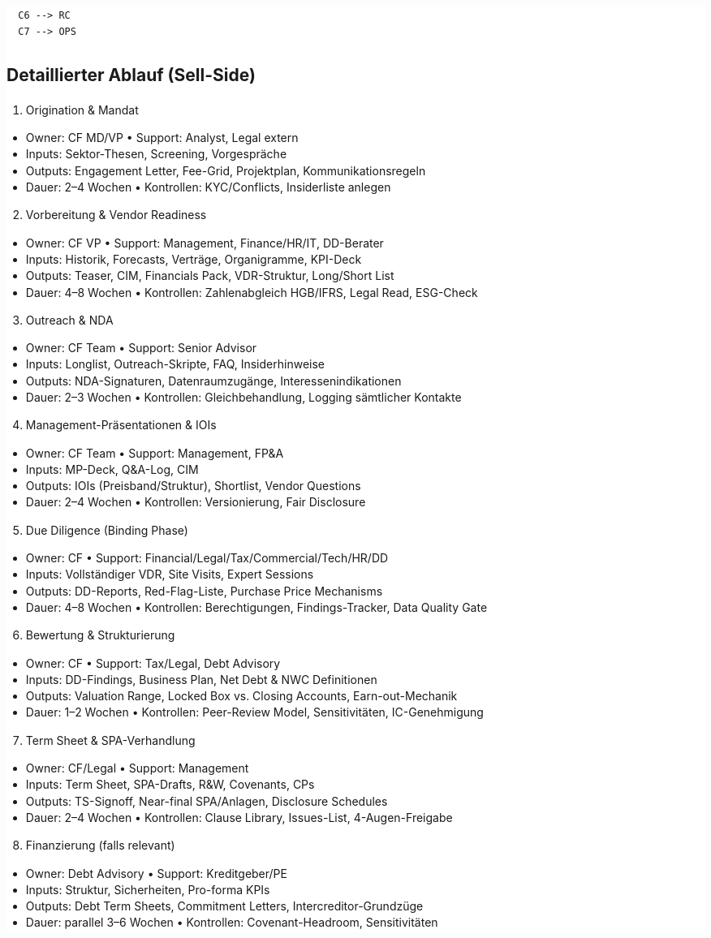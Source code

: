 ```mermaid
  C6 --> RC
  C7 --> OPS
```

## Detaillierter Ablauf (Sell-Side)

1) Origination & Mandat
- Owner: CF MD/VP • Support: Analyst, Legal extern
- Inputs: Sektor-Thesen, Screening, Vorgespräche
- Outputs: Engagement Letter, Fee-Grid, Projektplan, Kommunikationsregeln
- Dauer: 2–4 Wochen • Kontrollen: KYC/Conflicts, Insiderliste anlegen

2) Vorbereitung & Vendor Readiness
- Owner: CF VP • Support: Management, Finance/HR/IT, DD-Berater
- Inputs: Historik, Forecasts, Verträge, Organigramme, KPI-Deck
- Outputs: Teaser, CIM, Financials Pack, VDR-Struktur, Long/Short List
- Dauer: 4–8 Wochen • Kontrollen: Zahlenabgleich HGB/IFRS, Legal Read, ESG-Check

3) Outreach & NDA
- Owner: CF Team • Support: Senior Advisor
- Inputs: Longlist, Outreach-Skripte, FAQ, Insiderhinweise
- Outputs: NDA-Signaturen, Datenraumzugänge, Interessenindikationen
- Dauer: 2–3 Wochen • Kontrollen: Gleichbehandlung, Logging sämtlicher Kontakte

4) Management-Präsentationen & IOIs
- Owner: CF Team • Support: Management, FP&A
- Inputs: MP-Deck, Q&A-Log, CIM
- Outputs: IOIs (Preisband/Struktur), Shortlist, Vendor Questions
- Dauer: 2–4 Wochen • Kontrollen: Versionierung, Fair Disclosure

5) Due Diligence (Binding Phase)
- Owner: CF • Support: Financial/Legal/Tax/Commercial/Tech/HR/DD
- Inputs: Vollständiger VDR, Site Visits, Expert Sessions
- Outputs: DD-Reports, Red-Flag-Liste, Purchase Price Mechanisms
- Dauer: 4–8 Wochen • Kontrollen: Berechtigungen, Findings-Tracker, Data Quality Gate

6) Bewertung & Strukturierung
- Owner: CF • Support: Tax/Legal, Debt Advisory
- Inputs: DD-Findings, Business Plan, Net Debt & NWC Definitionen
- Outputs: Valuation Range, Locked Box vs. Closing Accounts, Earn-out-Mechanik
- Dauer: 1–2 Wochen • Kontrollen: Peer-Review Model, Sensitivitäten, IC-Genehmigung

7) Term Sheet & SPA-Verhandlung
- Owner: CF/Legal • Support: Management
- Inputs: Term Sheet, SPA-Drafts, R&W, Covenants, CPs
- Outputs: TS-Signoff, Near-final SPA/Anlagen, Disclosure Schedules
- Dauer: 2–4 Wochen • Kontrollen: Clause Library, Issues-List, 4-Augen-Freigabe

8) Finanzierung (falls relevant)
- Owner: Debt Advisory • Support: Kreditgeber/PE
- Inputs: Struktur, Sicherheiten, Pro-forma KPIs
- Outputs: Debt Term Sheets, Commitment Letters, Intercreditor-Grundzüge
- Dauer: parallel 3–6 Wochen • Kontrollen: Covenant-Headroom, Sensitivitäten
